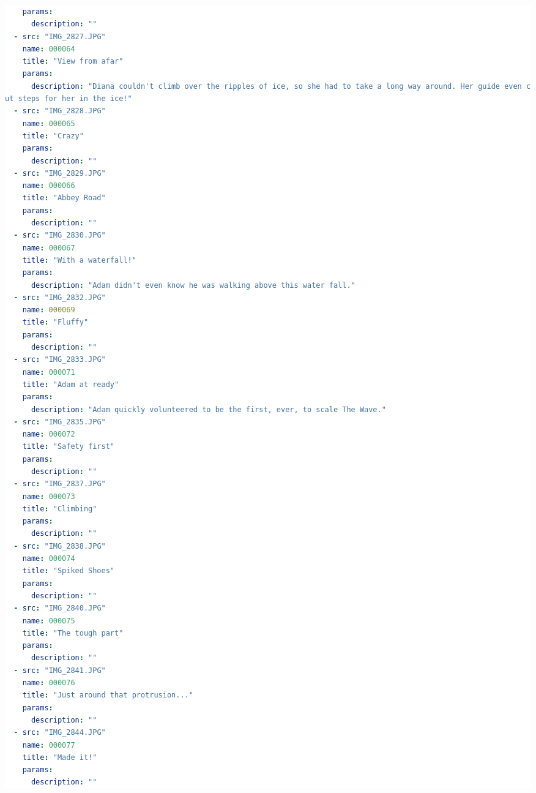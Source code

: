 ```yaml
    params:
      description: ""
  - src: "IMG_2827.JPG"
    name: 000064
    title: "View from afar"
    params:
      description: "Diana couldn't climb over the ripples of ice, so she had to take a long way around. Her guide even cut steps for her in the ice!"
  - src: "IMG_2828.JPG"
    name: 000065
    title: "Crazy"
    params:
      description: ""
  - src: "IMG_2829.JPG"
    name: 000066
    title: "Abbey Road"
    params:
      description: ""
  - src: "IMG_2830.JPG"
    name: 000067
    title: "With a waterfall!"
    params:
      description: "Adam didn't even know he was walking above this water fall."
  - src: "IMG_2832.JPG"
    name: 000069
    title: "Fluffy"
    params:
      description: ""
  - src: "IMG_2833.JPG"
    name: 000071
    title: "Adam at ready"
    params:
      description: "Adam quickly volunteered to be the first, ever, to scale The Wave."
  - src: "IMG_2835.JPG"
    name: 000072
    title: "Safety first"
    params:
      description: ""
  - src: "IMG_2837.JPG"
    name: 000073
    title: "Climbing"
    params:
      description: ""
  - src: "IMG_2838.JPG"
    name: 000074
    title: "Spiked Shoes"
    params:
      description: ""
  - src: "IMG_2840.JPG"
    name: 000075
    title: "The tough part"
    params:
      description: ""
  - src: "IMG_2841.JPG"
    name: 000076
    title: "Just around that protrusion..."
    params:
      description: ""
  - src: "IMG_2844.JPG"
    name: 000077
    title: "Made it!"
    params:
      description: ""
```